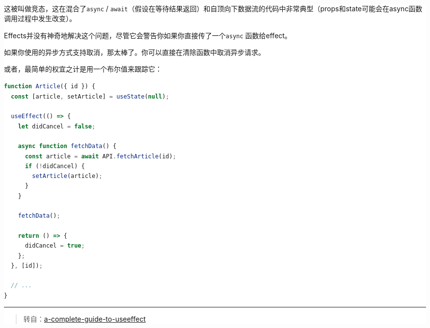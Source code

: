 这被叫做竞态，这在混合了`async` / `await`（假设在等待结果返回）和自顶向下数据流的代码中非常典型（props和state可能会在async函数调用过程中发生改变）。

Effects并没有神奇地解决这个问题，尽管它会警告你如果你直接传了一个`async` 函数给effect。

如果你使用的异步方式支持取消，那太棒了。你可以直接在清除函数中取消异步请求。

或者，最简单的权宜之计是用一个布尔值来跟踪它：
```jsx
function Article({ id }) {
  const [article, setArticle] = useState(null);

  useEffect(() => {
    let didCancel = false;

    async function fetchData() {
      const article = await API.fetchArticle(id);
      if (!didCancel) {
        setArticle(article);
      }
    }

    fetchData();

    return () => {
      didCancel = true;
    };
  }, [id]);

  // ...
}
```
------

> 转自：[a-complete-guide-to-useeffect](https://overreacted.io/a-complete-guide-to-useeffect/)